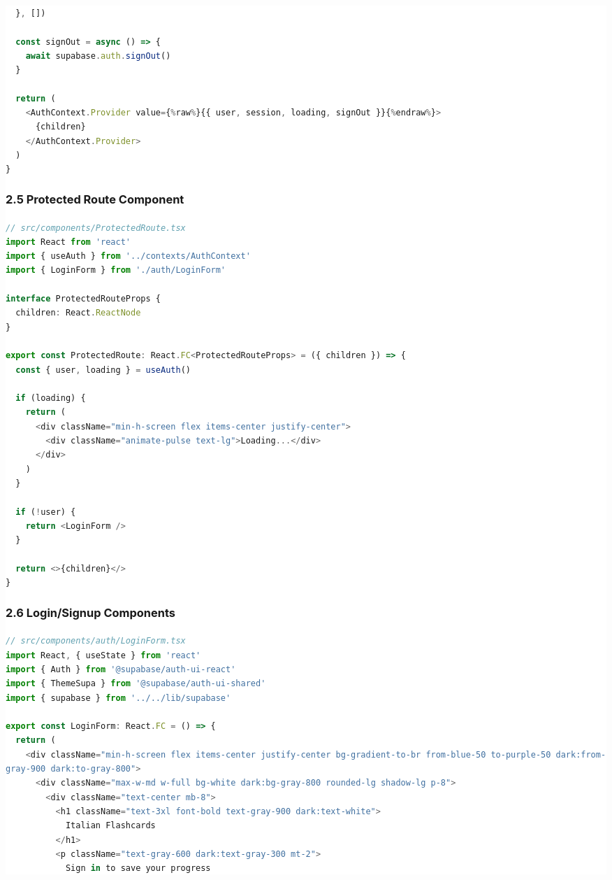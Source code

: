 ```typescript
  }, [])

  const signOut = async () => {
    await supabase.auth.signOut()
  }

  return (
    <AuthContext.Provider value={%raw%}{{ user, session, loading, signOut }}{%endraw%}>
      {children}
    </AuthContext.Provider>
  )
}
```

### 2.5 Protected Route Component
```typescript
// src/components/ProtectedRoute.tsx
import React from 'react'
import { useAuth } from '../contexts/AuthContext'
import { LoginForm } from './auth/LoginForm'

interface ProtectedRouteProps {
  children: React.ReactNode
}

export const ProtectedRoute: React.FC<ProtectedRouteProps> = ({ children }) => {
  const { user, loading } = useAuth()

  if (loading) {
    return (
      <div className="min-h-screen flex items-center justify-center">
        <div className="animate-pulse text-lg">Loading...</div>
      </div>
    )
  }

  if (!user) {
    return <LoginForm />
  }

  return <>{children}</>
}
```

### 2.6 Login/Signup Components
```typescript
// src/components/auth/LoginForm.tsx
import React, { useState } from 'react'
import { Auth } from '@supabase/auth-ui-react'
import { ThemeSupa } from '@supabase/auth-ui-shared'
import { supabase } from '../../lib/supabase'

export const LoginForm: React.FC = () => {
  return (
    <div className="min-h-screen flex items-center justify-center bg-gradient-to-br from-blue-50 to-purple-50 dark:from-gray-900 dark:to-gray-800">
      <div className="max-w-md w-full bg-white dark:bg-gray-800 rounded-lg shadow-lg p-8">
        <div className="text-center mb-8">
          <h1 className="text-3xl font-bold text-gray-900 dark:text-white">
            Italian Flashcards
          </h1>
          <p className="text-gray-600 dark:text-gray-300 mt-2">
            Sign in to save your progress
```